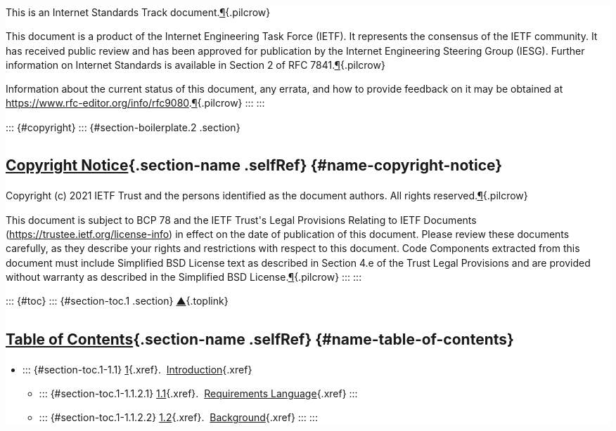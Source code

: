 This is an Internet Standards Track
document.[¶](#section-boilerplate.1-1){.pilcrow}

This document is a product of the Internet Engineering Task Force
(IETF). It represents the consensus of the IETF community. It has
received public review and has been approved for publication by the
Internet Engineering Steering Group (IESG). Further information on
Internet Standards is available in Section 2 of RFC
7841.[¶](#section-boilerplate.1-2){.pilcrow}

Information about the current status of this document, any errata, and
how to provide feedback on it may be obtained at
<https://www.rfc-editor.org/info/rfc9080>.[¶](#section-boilerplate.1-3){.pilcrow}
:::
:::

::: {#copyright}
::: {#section-boilerplate.2 .section}
## [Copyright Notice](#name-copyright-notice){.section-name .selfRef} {#name-copyright-notice}

Copyright (c) 2021 IETF Trust and the persons identified as the document
authors. All rights reserved.[¶](#section-boilerplate.2-1){.pilcrow}

This document is subject to BCP 78 and the IETF Trust\'s Legal
Provisions Relating to IETF Documents
(<https://trustee.ietf.org/license-info>) in effect on the date of
publication of this document. Please review these documents carefully,
as they describe your rights and restrictions with respect to this
document. Code Components extracted from this document must include
Simplified BSD License text as described in Section 4.e of the Trust
Legal Provisions and are provided without warranty as described in the
Simplified BSD License.[¶](#section-boilerplate.2-2){.pilcrow}
:::
:::

::: {#toc}
::: {#section-toc.1 .section}
[▲](#){.toplink}

## [Table of Contents](#name-table-of-contents){.section-name .selfRef} {#name-table-of-contents}

-   ::: {#section-toc.1-1.1}
    [1](#section-1){.xref}.  [Introduction](#name-introduction){.xref}

    -   ::: {#section-toc.1-1.1.2.1}
        [1.1](#section-1.1){.xref}.  [Requirements
        Language](#name-requirements-language){.xref}
        :::

    -   ::: {#section-toc.1-1.1.2.2}
        [1.2](#section-1.2){.xref}.  [Background](#name-background){.xref}
        :::
    :::
